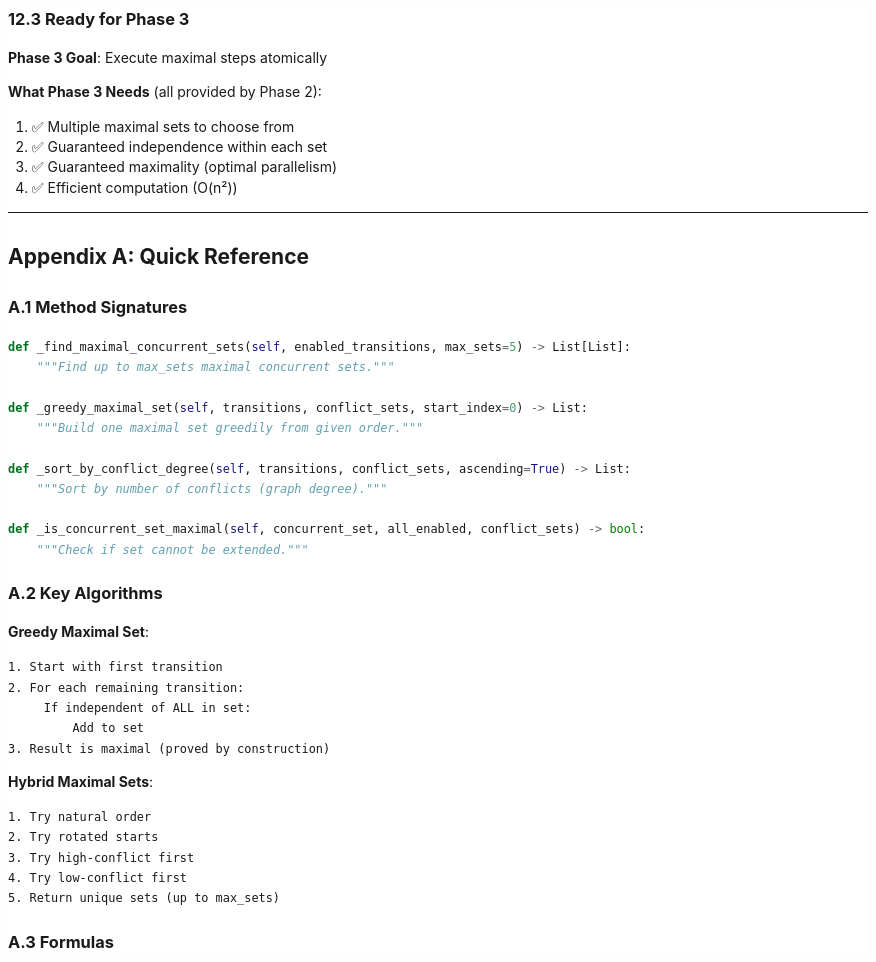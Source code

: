 ```
```

### 12.3 Ready for Phase 3

**Phase 3 Goal**: Execute maximal steps atomically

**What Phase 3 Needs** (all provided by Phase 2):
1. ✅ Multiple maximal sets to choose from
2. ✅ Guaranteed independence within each set
3. ✅ Guaranteed maximality (optimal parallelism)
4. ✅ Efficient computation (O(n²))

---

## Appendix A: Quick Reference

### A.1 Method Signatures

```python
def _find_maximal_concurrent_sets(self, enabled_transitions, max_sets=5) -> List[List]:
    """Find up to max_sets maximal concurrent sets."""
    
def _greedy_maximal_set(self, transitions, conflict_sets, start_index=0) -> List:
    """Build one maximal set greedily from given order."""
    
def _sort_by_conflict_degree(self, transitions, conflict_sets, ascending=True) -> List:
    """Sort by number of conflicts (graph degree)."""
    
def _is_concurrent_set_maximal(self, concurrent_set, all_enabled, conflict_sets) -> bool:
    """Check if set cannot be extended."""
```

### A.2 Key Algorithms

**Greedy Maximal Set**:
```
1. Start with first transition
2. For each remaining transition:
     If independent of ALL in set:
         Add to set
3. Result is maximal (proved by construction)
```

**Hybrid Maximal Sets**:
```
1. Try natural order
2. Try rotated starts
3. Try high-conflict first
4. Try low-conflict first
5. Return unique sets (up to max_sets)
```

### A.3 Formulas
